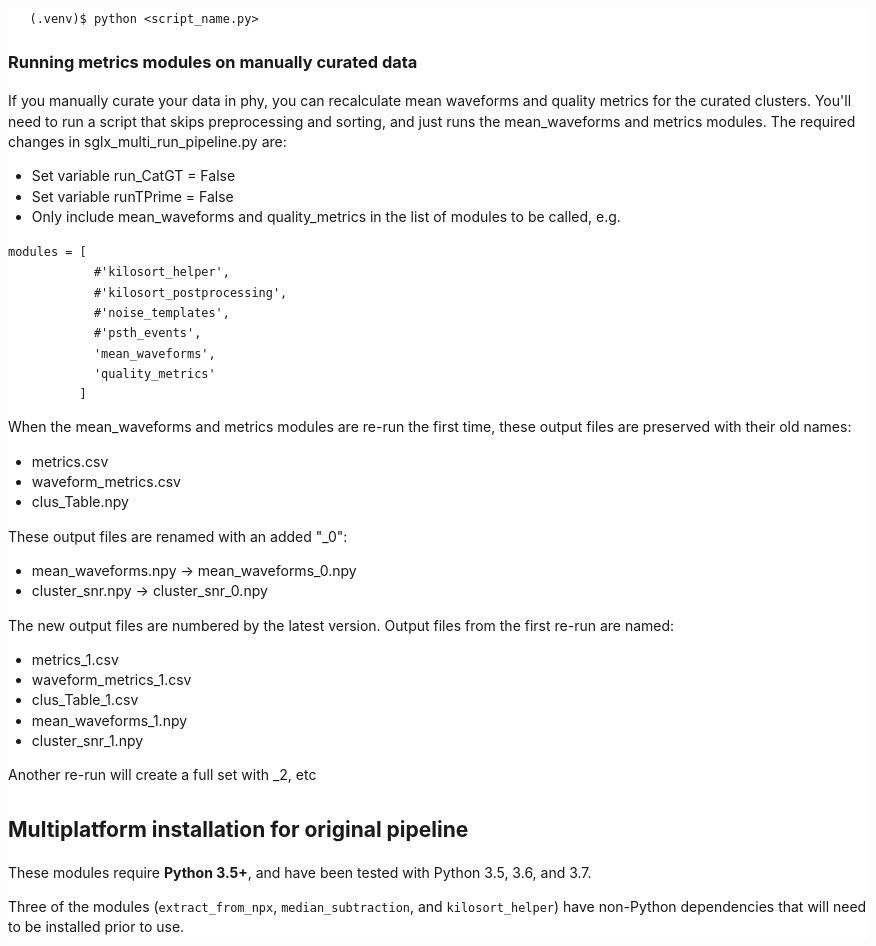 ```shell
   (.venv)$ python <script_name.py>
```

### Running metrics modules on manually curated data

If you manually curate your data in phy, you can recalculate mean waveforms and quality metrics for the curated clusters. You'll need to run a script that skips preprocessing and sorting, and just runs the mean_waveforms and metrics modules. The required changes in sglx_multi_run_pipeline.py are:

- Set variable run_CatGT = False
- Set variable runTPrime = False
- Only include mean_waveforms and quality_metrics in the list of modules to be called, e.g.


```
modules = [
            #'kilosort_helper',
            #'kilosort_postprocessing',
            #'noise_templates',
            #'psth_events',
            'mean_waveforms',
            'quality_metrics'
          ]
```
  
When the mean_waveforms and metrics modules are re-run the first time, these output files are preserved with their old names:

- metrics.csv
- waveform_metrics.csv
- clus_Table.npy

These output files are renamed with an added  "_0":

- mean_waveforms.npy -> mean_waveforms_0.npy
- cluster_snr.npy -> cluster_snr_0.npy

The new output files are numbered by the latest version. Output files from the first re-run are named:

- metrics_1.csv
- waveform_metrics_1.csv
- clus_Table_1.csv
- mean_waveforms_1.npy
- cluster_snr_1.npy

Another re-run will create a full set with _2, etc



## Multiplatform installation for original pipeline

These modules require **Python 3.5+**, and have been tested with Python 3.5, 3.6, and 3.7.

Three of the modules (`extract_from_npx`, `median_subtraction`, and `kilosort_helper`) have non-Python dependencies that will need to be installed prior to use.
